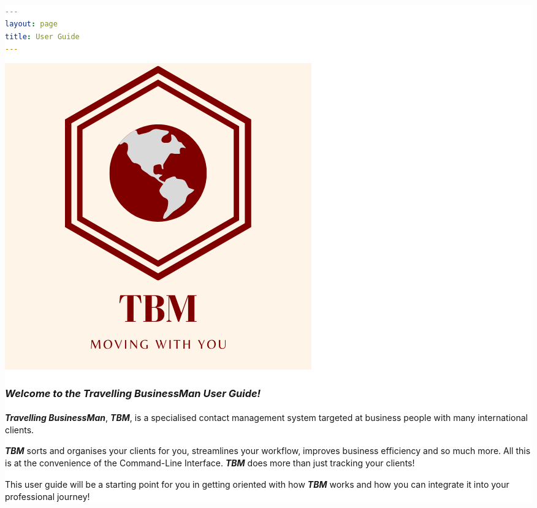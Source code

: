 ```yaml
---
layout: page
title: User Guide
---
```


<div>
    <div>
        <img style="-webkit-box-shadow: none; -moz-box-shadow: none; box-shadow: none;" src="images/TBM_BRAND.png" width="500px" height="500px">
    </div>
    <p>
        <h3><i>Welcome to the Travelling BusinessMan User Guide!</i></h3>
    </p>
    <p>
        <strong><i>Travelling BusinessMan</i></strong>, <strong><i>TBM</i></strong>, is a specialised contact management system targeted at business people with many international clients.
    </p>
    <p>
        <strong><i>TBM</i></strong> sorts and organises your clients for you, streamlines your workflow, improves business efficiency and so much more. All this is at the convenience of the Command-Line Interface. <strong><i>TBM</i></strong> does more than just tracking your clients!<br>
    </p>
    <p>
        This user guide will be a starting point for you in getting oriented with how <strong><i>TBM</i></strong> works and how you can integrate it into your professional journey!
    </p>
</div>
